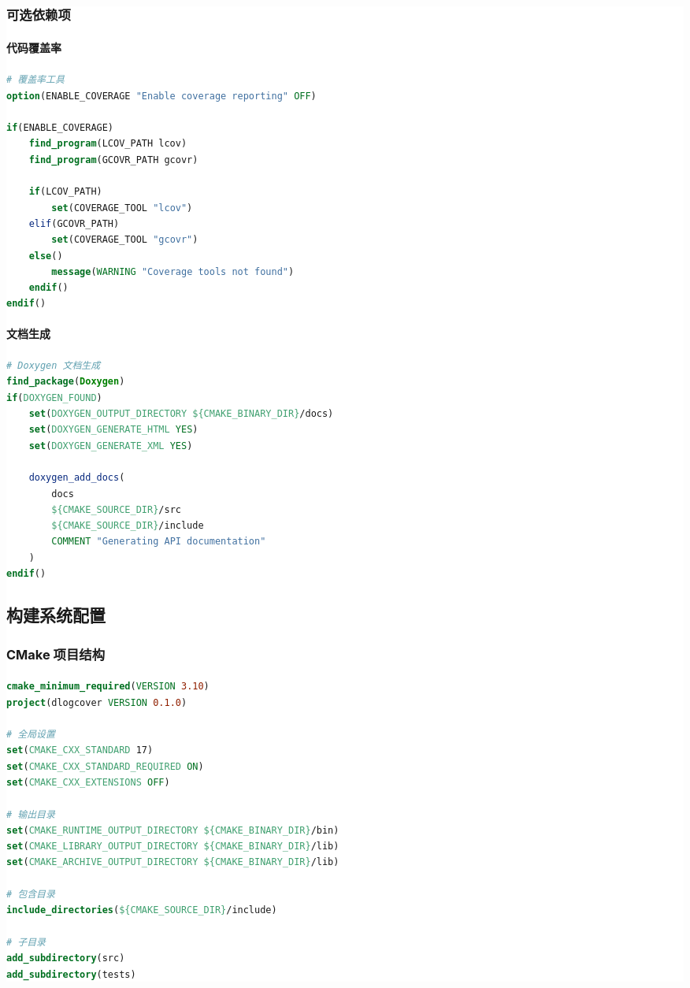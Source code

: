 ### 可选依赖项

#### 代码覆盖率
```cmake
# 覆盖率工具
option(ENABLE_COVERAGE "Enable coverage reporting" OFF)

if(ENABLE_COVERAGE)
    find_program(LCOV_PATH lcov)
    find_program(GCOVR_PATH gcovr)
    
    if(LCOV_PATH)
        set(COVERAGE_TOOL "lcov")
    elif(GCOVR_PATH)
        set(COVERAGE_TOOL "gcovr")
    else()
        message(WARNING "Coverage tools not found")
    endif()
endif()
```

#### 文档生成
```cmake
# Doxygen 文档生成
find_package(Doxygen)
if(DOXYGEN_FOUND)
    set(DOXYGEN_OUTPUT_DIRECTORY ${CMAKE_BINARY_DIR}/docs)
    set(DOXYGEN_GENERATE_HTML YES)
    set(DOXYGEN_GENERATE_XML YES)
    
    doxygen_add_docs(
        docs
        ${CMAKE_SOURCE_DIR}/src
        ${CMAKE_SOURCE_DIR}/include
        COMMENT "Generating API documentation"
    )
endif()
```

## 构建系统配置

### CMake 项目结构

```cmake
cmake_minimum_required(VERSION 3.10)
project(dlogcover VERSION 0.1.0)

# 全局设置
set(CMAKE_CXX_STANDARD 17)
set(CMAKE_CXX_STANDARD_REQUIRED ON)
set(CMAKE_CXX_EXTENSIONS OFF)

# 输出目录
set(CMAKE_RUNTIME_OUTPUT_DIRECTORY ${CMAKE_BINARY_DIR}/bin)
set(CMAKE_LIBRARY_OUTPUT_DIRECTORY ${CMAKE_BINARY_DIR}/lib)
set(CMAKE_ARCHIVE_OUTPUT_DIRECTORY ${CMAKE_BINARY_DIR}/lib)

# 包含目录
include_directories(${CMAKE_SOURCE_DIR}/include)

# 子目录
add_subdirectory(src)
add_subdirectory(tests)
```